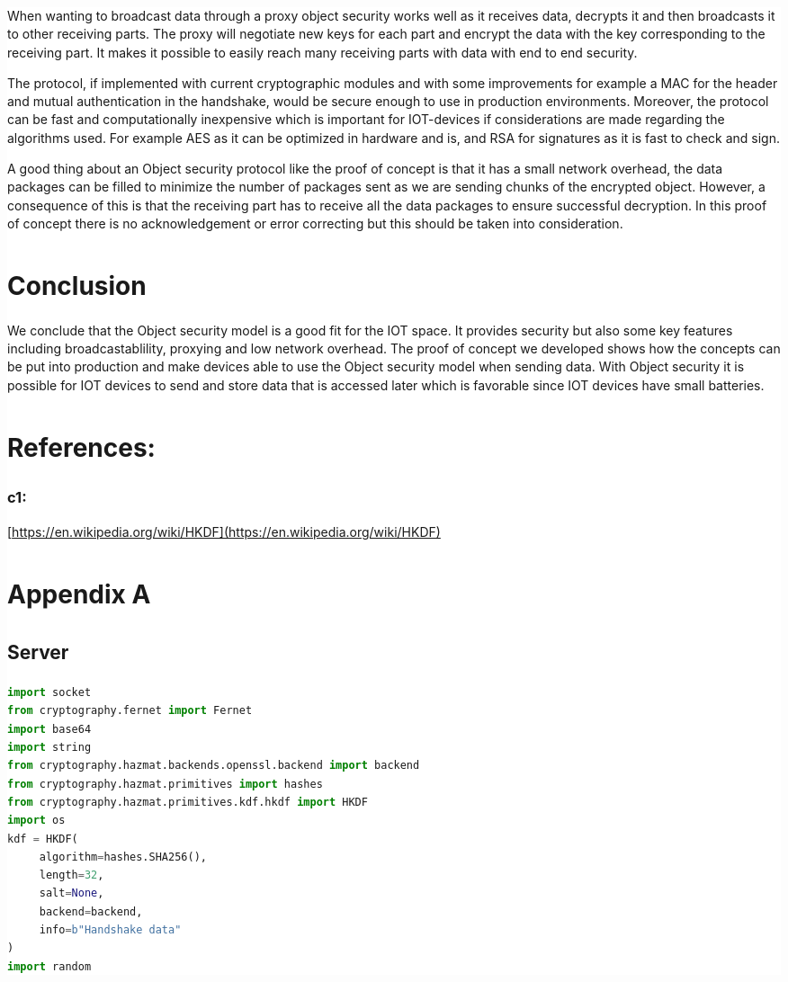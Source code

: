 When wanting to broadcast data through a proxy object security works
well as it receives data, decrypts it and then broadcasts it to other
receiving parts. The proxy will negotiate new keys for each part and
encrypt the data with the key corresponding to the receiving part. It
makes it possible to easily reach many receiving parts with data with
end to end security.

The protocol, if implemented with current cryptographic modules and with
some improvements for example a MAC for the header and mutual
authentication in the handshake, would be secure enough to use in
production environments. Moreover, the protocol can be fast and
computationally inexpensive which is important for IOT-devices if
considerations are made regarding the algorithms used. For example AES
as it can be optimized in hardware and is, and RSA for signatures as it
is fast to check and sign.

A good thing about an Object security protocol like the proof of concept
is that it has a small network overhead, the data packages can be filled
to minimize the number of packages sent as we are sending chunks of the
encrypted object. However, a consequence of this is that the receiving
part has to receive all the data packages to ensure successful
decryption. In this proof of concept there is no acknowledgement or
error correcting but this should be taken into consideration.

# Conclusion

We conclude that the Object security model is a good fit for the IOT
space. It provides security but also some key features including
broadcastablility, proxying and low network overhead. The proof of
concept we developed shows how the concepts can be put into production
and make devices able to use the Object security model when sending
data. With Object security it is possible for IOT devices to send and
store data that is accessed later which is favorable since IOT devices
have small batteries.


# References:
### c1:
[https://en.wikipedia.org/wiki/HKDF](https://en.wikipedia.org/wiki/HKDF)

# Appendix A

## Server

```python
import socket
from cryptography.fernet import Fernet
import base64
import string
from cryptography.hazmat.backends.openssl.backend import backend
from cryptography.hazmat.primitives import hashes
from cryptography.hazmat.primitives.kdf.hkdf import HKDF
import os
kdf = HKDF(
     algorithm=hashes.SHA256(),
     length=32,
     salt=None,
     backend=backend,
     info=b"Handshake data"
)
import random
```